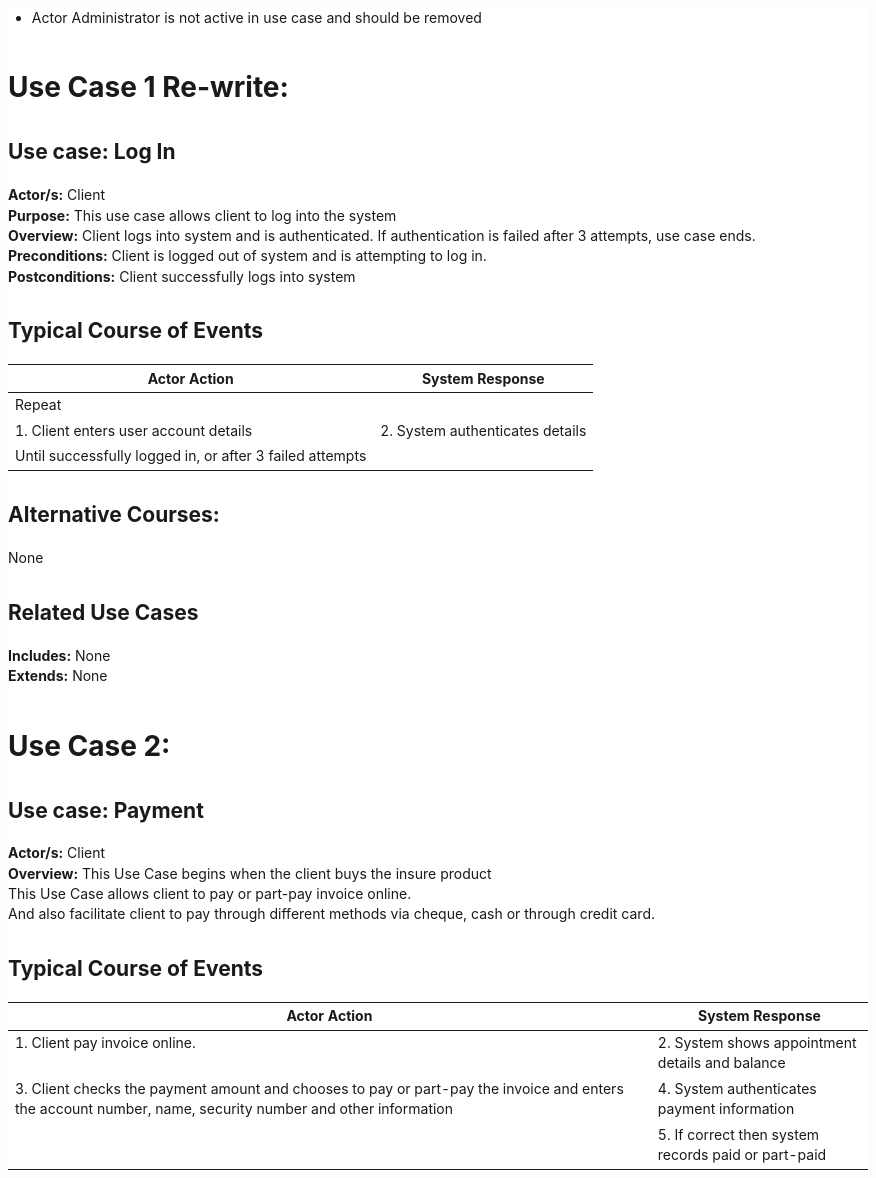- Actor Administrator is not active in use case and should be removed

# Use Case 1 Re-write:

## Use case: Log In

**Actor/s:** Client  
**Purpose:** This use case allows client to log into the system  
**Overview:** Client logs into system and is authenticated. If authentication is failed after 3 attempts, use case ends.  
**Preconditions:** Client is logged out of system and is attempting to log in.  
**Postconditions:** Client successfully logs into system

## Typical Course of Events

| Actor Action                                             | System Response                 |
|----------------------------------------------------------|---------------------------------|
| Repeat                                                   |                                 |
| 1. Client enters user account details                    | 2. System authenticates details |
| Until successfully logged in, or after 3 failed attempts |                                 |

## Alternative Courses: 

None

## Related Use Cases

**Includes:** None  
**Extends:** None

# Use Case 2:

## Use case: Payment

**Actor/s:** Client  
**Overview:** This Use Case begins when the client buys the insure product  
This Use Case allows client to pay or part-pay invoice online.  
And also facilitate client to pay through different methods via cheque, cash or through credit card.

## Typical Course of Events

| Actor Action                                                                                                                                              | System Response                                     |
|-----------------------------------------------------------------------------------------------------------------------------------------------------------|-----------------------------------------------------|
| 1. Client pay invoice online.                                                                                                                             | 2. System shows appointment details and balance     |
| 3. Client checks the payment amount and chooses to pay or part-pay the invoice and enters the account number, name, security number and other information | 4. System authenticates payment information         |
|                                                                                                                                                           | 5. If correct then system records paid or part-paid |
